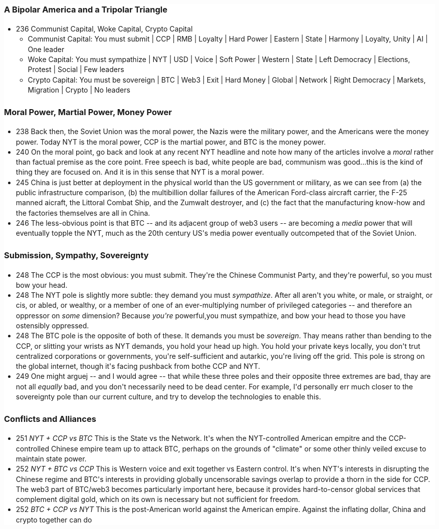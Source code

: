 ### A Bipolar America and a Tripolar Triangle
* 236 Communist Capital, Woke Capital, Crypto Capital
    * Communist Capital: You must submit | CCP | RMB | Loyalty | Hard Power |
Eastern | State | Harmony | Loyalty, Unity | AI | One leader
    * Woke Capital: You must sympathize | NYT | USD | Voice | Soft Power |
Western | State | Left Democracy | Elections, Protest | Social | Few leaders
    * Crypto Capital: You must be sovereign | BTC | Web3 | Exit | Hard Money |
Global | Network | Right Democracy | Markets, Migration | Crypto | No leaders

### Moral Power, Martial Power, Money Power
* 238 Back then, the Soviet Union was the moral power, the Nazis were the
military power, and the Americans were the money power. Today NYT is the moral
power, CCP is the martial power, and BTC is the money power.
* 240 On the moral point, go back and look at any recent NYT headline and note
how many of the articles involve a *moral* rather than factual premise as the
core point. Free speech is bad, white people are bad, communism was good...this
is the kind of thing they are focused on. And it is in this sense that NYT is
a moral power.
* 245 China is just better at deployment in the physical world than the US
government or military, as we can see from (a) the public infrastructure
comparison, (b) the multibillion dollar failures of the American Ford-class
aircraft carrier, the F-25 manned aicraft, the Littoral Combat Ship, and the
Zumwalt destroyer, and (c) the fact that the manufacturing know-how and the
factories themselves are all in China.
* 246 The less-obvious point is that BTC -- and its adjacent group of web3
users -- are becoming a *media* power that will eventually topple the NYT, much
as the 20th century US's media power eventually outcompeted that of the Soviet
Union.

### Submission, Sympathy, Sovereignty
* 248 The CCP is the most obvious: you must submit. They're the Chinese
Communist Party, and they're powerful, so you must bow your head.
* 248 The NYT pole is slightly more subtle: they demand you must *sympathize*.
After all aren't you white, or male, or straight, or cis, or abled, or wealthy,
or a member of one of an ever-multiplying number of privileged categories --
and therefore an oppressor on *some* dimension? Because *you're* powerful,you
must sympathize, and bow your head to those you have ostensibly oppressed.
* 248 The BTC pole is the opposite of both of these. It demands you must be
*sovereign*. Thay means rather than bending to the CCP, or slitting your wrists
as NYT demands, you hold your head up high. You hold your private keys locally,
you don't trut centralized corporations or governments, you're self-sufficient
and autarkic, you're living off the grid. This pole is strong on the global
internet, though it's facing pushback from bothe CCP and NYT.
* 249 One might arguej -- and I would agree -- that while these three poles and
their opposite three extremes are bad, thay are not all *equally* bad, and you
don't necessarily need to be dead center. For example, I'd personally err much
closer to the sovereignty pole than our current culture, and try to develop the
technologies to enable this.

### Conflicts and Alliances
* 251 *NYT + CCP vs BTC* This is the State vs the Network. It's when the
NYT-controlled American empitre and the CCP-controlled Chinese empire team up
to attack BTC, perhaps on the grounds of "climate" or some other thinly veiled
excuse to maintain state power.
* 252 *NYT + BTC vs CCP* This is Western voice and exit together vs Eastern
control. It's when NYT's interests in disrupting the Chinese regime and BTC's
interests in providing globally uncensorable savings overlap to provide a thorn
in the side for CCP. The web3 part of BTC/web3 becomes particularly important
here, because it provides hard-to-censor global services that complement
digital gold, which on its own is necessary but not sufficient for freedom.
* 252 *BTC + CCP vs NYT* This is the post-American world against the American
empire. Against the inflating dollar, China and crypto together can do